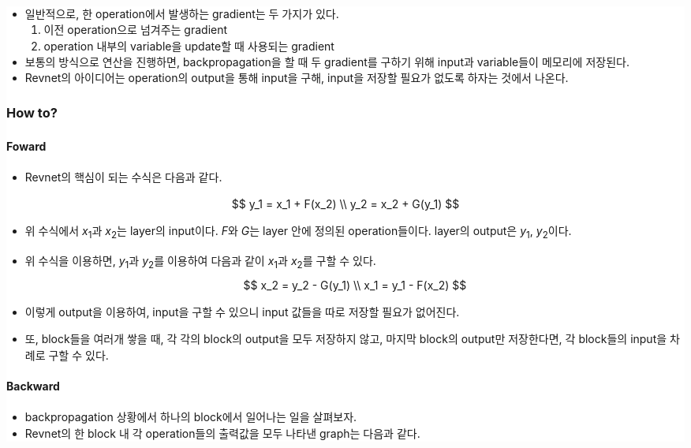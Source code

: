 - 일반적으로, 한 operation에서 발생하는 gradient는 두 가지가 있다.
    1. 이전 operation으로 넘겨주는 gradient
    2. operation 내부의 variable을 update할 때 사용되는 gradient
- 보통의 방식으로 연산을 진행하면, backpropagation을 할 때 두 gradient를 구하기 위해 input과 variable들이 메모리에 저장된다.
- Revnet의 아이디어는 operation의 output을 통해 input을 구해, input을 저장할 필요가 없도록 하자는 것에서 나온다.

### How to?

#### Foward

- Revnet의 핵심이 되는 수식은 다음과 같다.


$$
y_1 = x_1 + F(x_2) \\
        y_2 = x_2 + G(y_1)
$$

- 위 수식에서 $x_1$과 $x_2$는 layer의 input이다. $F$와 $G$는 layer 안에 정의된 operation들이다. layer의 output은 $y_1$, $y_2$이다.
- 위 수식을 이용하면, $y_1$과 $y_2$를 이용하여 다음과 같이 $x_1$과 $x_2$를 구할 수 있다.
    $$
    x_2 = y_2 - G(y_1) \\
    x_1 = y_1 - F(x_2)
    $$

- 이렇게 output을 이용하여, input을 구할 수 있으니 input 값들을 따로 저장할 필요가 없어진다.

- 또, block들을 여러개 쌓을 때, 각 각의 block의 output을 모두 저장하지 않고, 마지막 block의 output만 저장한다면, 각 block들의 input을 차례로 구할 수 있다.

#### Backward

- backpropagation 상황에서 하나의 block에서 일어나는 일을 살펴보자. 
- Revnet의 한 block 내 각 operation들의 출력값을 모두 나타낸 graph는 다음과 같다.
